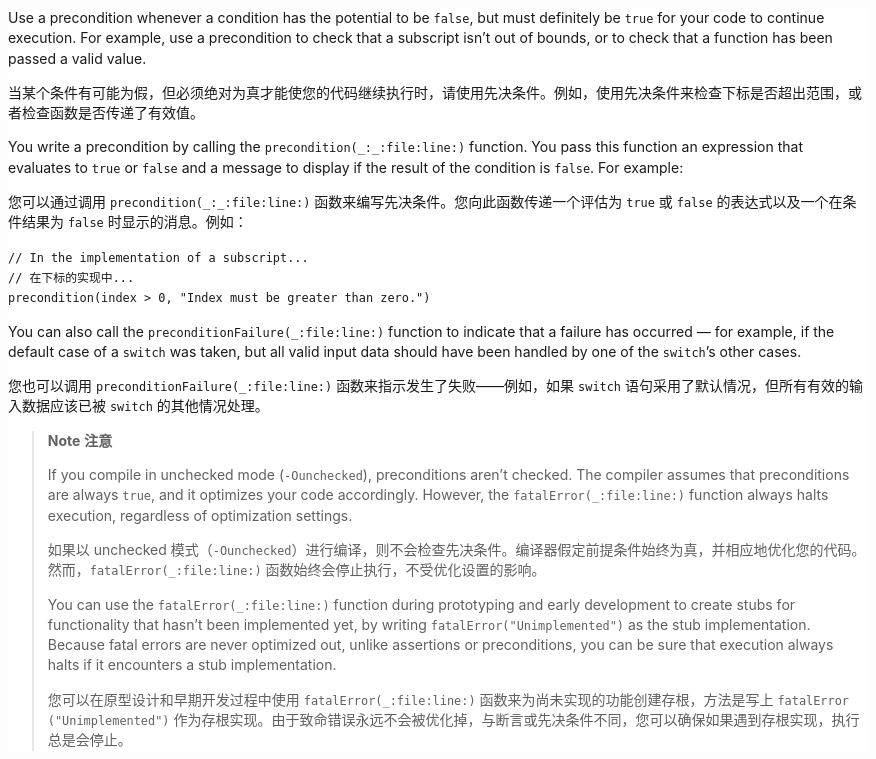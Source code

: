 Use a precondition whenever a condition has the potential to be `false`, but must definitely be `true` for your code to continue execution. For example, use a precondition to check that a subscript isn’t out of bounds, or to check that a function has been passed a valid value.

当某个条件有可能为假，但必须绝对为真才能使您的代码继续执行时，请使用先决条件。例如，使用先决条件来检查下标是否超出范围，或者检查函数是否传递了有效值。

You write a precondition by calling the `precondition(_:_:file:line:)` function. You pass this function an expression that evaluates to `true` or `false` and a message to display if the result of the condition is `false`. For example:

您可以通过调用 `precondition(_:_:file:line:)` 函数来编写先决条件。您向此函数传递一个评估为 `true` 或 `false` 的表达式以及一个在条件结果为 `false` 时显示的消息。例如：

```
// In the implementation of a subscript...
// 在下标的实现中...
precondition(index > 0, "Index must be greater than zero.")
```

You can also call the `preconditionFailure(_:file:line:)` function to indicate that a failure has occurred — for example, if the default case of a `switch` was taken, but all valid input data should have been handled by one of the `switch`’s other cases.

您也可以调用 `preconditionFailure(_:file:line:)` 函数来指示发生了失败——例如，如果 `switch` 语句采用了默认情况，但所有有效的输入数据应该已被 `switch` 的其他情况处理。



> **Note** **注意**
>
> If you compile in unchecked mode (`-Ounchecked`), preconditions aren’t checked. The compiler assumes that preconditions are always `true`, and it optimizes your code accordingly. However, the `fatalError(_:file:line:)` function always halts execution, regardless of optimization settings.
> 
> 如果以 unchecked 模式（`-Ounchecked`）进行编译，则不会检查先决条件。编译器假定前提条件始终为真，并相应地优化您的代码。然而，`fatalError(_:file:line:)` 函数始终会停止执行，不受优化设置的影响。
>
> You can use the `fatalError(_:file:line:)` function during prototyping and early development to create stubs for functionality that hasn’t been implemented yet, by writing `fatalError("Unimplemented")` as the stub implementation. Because fatal errors are never optimized out, unlike assertions or preconditions, you can be sure that execution always halts if it encounters a stub implementation.
> 
> 您可以在原型设计和早期开发过程中使用 `fatalError(_:file:line:)` 函数来为尚未实现的功能创建存根，方法是写上 `fatalError("Unimplemented")` 作为存根实现。由于致命错误永远不会被优化掉，与断言或先决条件不同，您可以确保如果遇到存根实现，执行总是会停止。



 